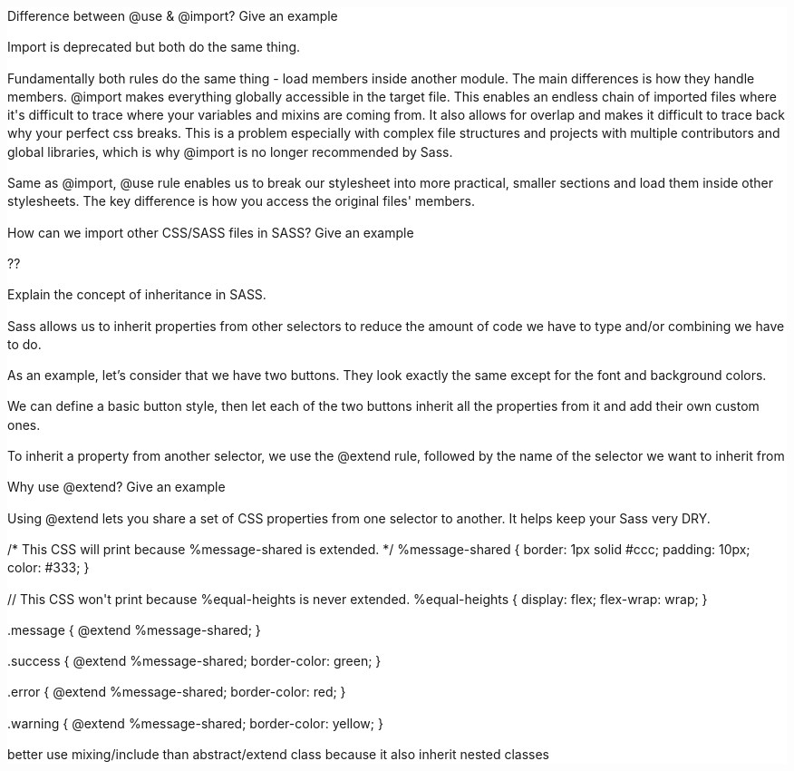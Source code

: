 Difference between @use & @import? Give an example

Import is deprecated but both do the same thing.

Fundamentally both rules do the same thing - load members inside another module. The main differences is how they handle members. @import makes everything globally accessible in the target file. This enables an endless chain of imported files where it's difficult to trace where your variables and mixins are coming from. It also allows for overlap and makes it difficult to trace back why your perfect css breaks. This is a problem especially with complex file structures and projects with multiple contributors and global libraries, which is why @import is no longer recommended by Sass.

Same as @import, @use rule enables us to break our stylesheet into more practical, smaller sections and load them inside other stylesheets. The key difference is how you access the original files' members.

How can we import other CSS/SASS files in SASS? Give an example

??

Explain the concept of inheritance in SASS.

Sass allows us to inherit properties from other selectors to reduce the amount of code we have to type and/or combining we have to do.

As an example, let’s consider that we have two buttons. They look exactly the same except for the font and background colors.

We can define a basic button style, then let each of the two buttons inherit all the properties from it and add their own custom ones.

To inherit a property from another selector, we use the @extend rule, followed by the name of the selector we want to inherit from

Why use @extend? Give an example

Using @extend lets you share a set of CSS properties from one selector to another. It helps keep your Sass very DRY.

/* This CSS will print because %message-shared is extended. */
%message-shared {
  border: 1px solid #ccc;
  padding: 10px;
  color: #333;
}

// This CSS won't print because %equal-heights is never extended.
%equal-heights {
  display: flex;
  flex-wrap: wrap;
}

.message {
  @extend %message-shared;
}

.success {
  @extend %message-shared;
  border-color: green;
}

.error {
  @extend %message-shared;
  border-color: red;
}

.warning {
  @extend %message-shared;
  border-color: yellow;
}

better use mixing/include than abstract/extend class because it also inherit nested classes
